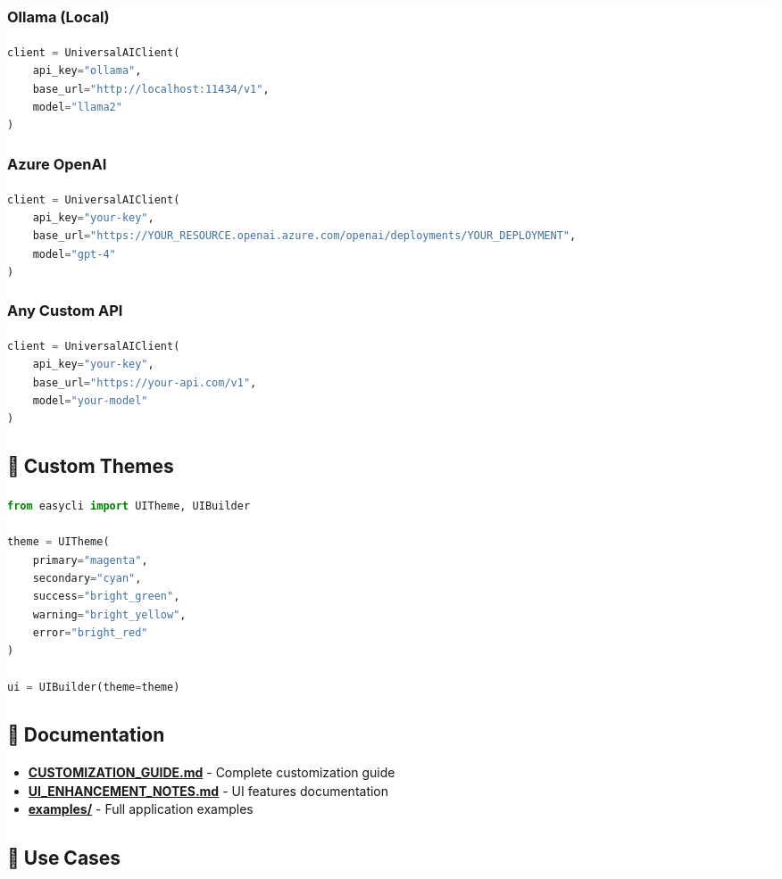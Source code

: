 ### Ollama (Local)

```python
client = UniversalAIClient(
    api_key="ollama",
    base_url="http://localhost:11434/v1",
    model="llama2"
)
```

### Azure OpenAI

```python
client = UniversalAIClient(
    api_key="your-key",
    base_url="https://YOUR_RESOURCE.openai.azure.com/openai/deployments/YOUR_DEPLOYMENT",
    model="gpt-4"
)
```

### Any Custom API

```python
client = UniversalAIClient(
    api_key="your-key",
    base_url="https://your-api.com/v1",
    model="your-model"
)
```

## 🎨 Custom Themes

```python
from easycli import UITheme, UIBuilder

theme = UITheme(
    primary="magenta",
    secondary="cyan",
    success="bright_green",
    warning="bright_yellow",
    error="bright_red"
)

ui = UIBuilder(theme=theme)
```

## 📖 Documentation

- **[CUSTOMIZATION_GUIDE.md](CUSTOMIZATION_GUIDE.md)** - Complete customization guide
- **[UI_ENHANCEMENT_NOTES.md](UI_ENHANCEMENT_NOTES.md)** - UI features documentation
- **[examples/](examples/)** - Full application examples

## 🎯 Use Cases

